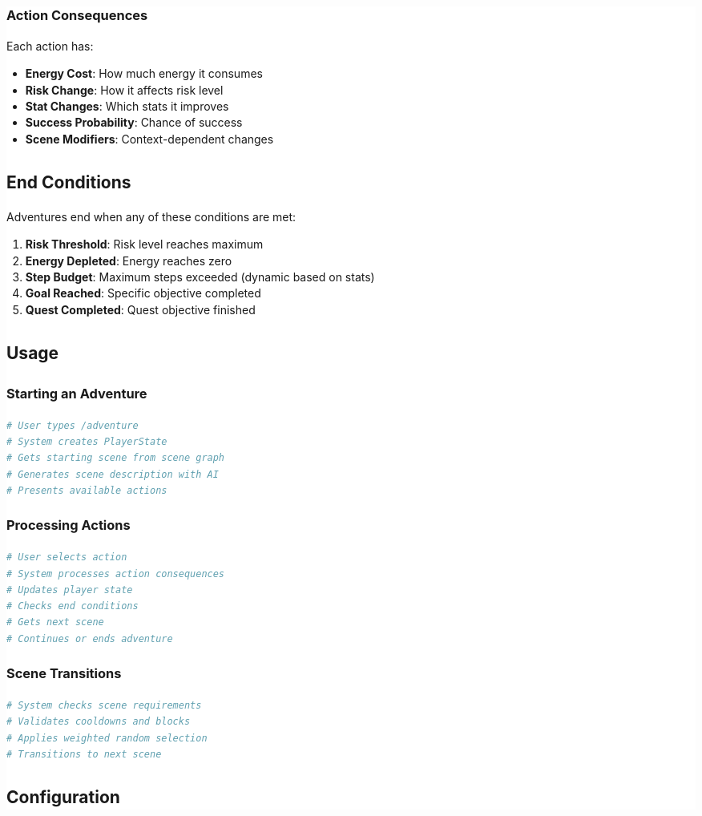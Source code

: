 ### Action Consequences

Each action has:
- **Energy Cost**: How much energy it consumes
- **Risk Change**: How it affects risk level
- **Stat Changes**: Which stats it improves
- **Success Probability**: Chance of success
- **Scene Modifiers**: Context-dependent changes

## End Conditions

Adventures end when any of these conditions are met:

1. **Risk Threshold**: Risk level reaches maximum
2. **Energy Depleted**: Energy reaches zero
3. **Step Budget**: Maximum steps exceeded (dynamic based on stats)
4. **Goal Reached**: Specific objective completed
5. **Quest Completed**: Quest objective finished

## Usage

### Starting an Adventure

```python
# User types /adventure
# System creates PlayerState
# Gets starting scene from scene graph
# Generates scene description with AI
# Presents available actions
```

### Processing Actions

```python
# User selects action
# System processes action consequences
# Updates player state
# Checks end conditions
# Gets next scene
# Continues or ends adventure
```

### Scene Transitions

```python
# System checks scene requirements
# Validates cooldowns and blocks
# Applies weighted random selection
# Transitions to next scene
```

## Configuration
